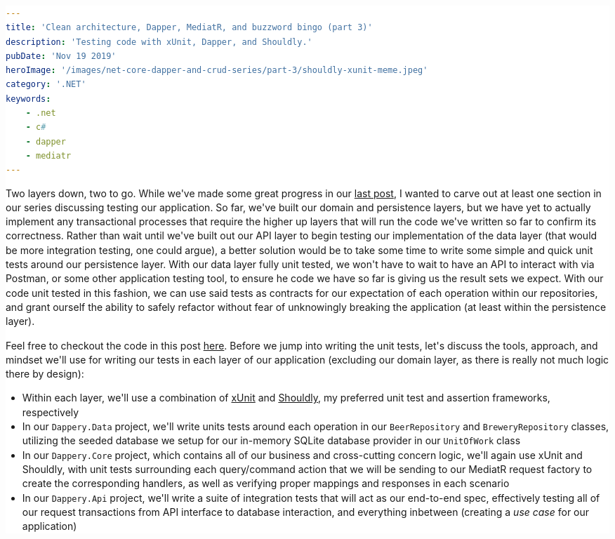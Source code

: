 ```yaml
---
title: 'Clean architecture, Dapper, MediatR, and buzzword bingo (part 3)'
description: 'Testing code with xUnit, Dapper, and Shouldly.'
pubDate: 'Nov 19 2019'
heroImage: '/images/net-core-dapper-and-crud-series/part-3/shouldly-xunit-meme.jpeg'
category: '.NET'
keywords:
    - .net
    - c#
    - dapper
    - mediatr
---
```


Two layers down, two to go. While we've made some great progress in
our [last post](/images/net-core-dapper-and-crud-buzzword-bingo-part-2/), I wanted to carve out at least one section in
our series discussing testing our application. So far, we've built our domain and persistence layers, but we have yet to
actually implement any transactional processes that require the higher up layers that will run the code we've written so
far to confirm its correctness. Rather than wait until we've built out our API layer to begin testing our implementation
of the data layer (that would be more integration testing, one could argue), a better solution would be to take some
time to write some simple and quick unit tests around our persistence layer. With our data layer fully unit tested, we
won't have to wait to have an API to interact with via Postman, or some other application testing tool, to ensure he
code we have so far is giving us the result sets we expect. With our code unit tested in this fashion, we can use said
tests as contracts for our expectation of each operation within our repositories, and grant ourself the ability to
safely refactor without fear of unknowingly breaking the application (at least within the persistence layer).

Feel free to checkout the code in this
post [here](https://github.com/JoeyMckenzie/Dappery/tree/master/tests/Dappery.Data.Tests). Before we jump into writing
the unit tests, let's discuss the tools, approach, and mindset we'll use for writing our tests in each layer of our
application (excluding our domain layer, as there is really not much logic there by design):

-   Within each layer, we'll use a combination of [xUnit](https://xunit.net/)
    and [Shouldly](https://github.com/shouldly/shouldly), my preferred unit test and assertion frameworks, respectively
-   In our `Dappery.Data` project, we'll write units tests around each operation in our `BeerRepository`
    and `BreweryRepository` classes, utilizing the seeded database we setup for our in-memory SQLite database provider in
    our `UnitOfWork` class
-   In our `Dappery.Core` project, which contains all of our business and cross-cutting concern logic, we'll again use
    xUnit and Shouldly, with unit tests surrounding each query/command action that we will be sending to our MediatR
    request factory to create the corresponding handlers, as well as verifying proper mappings and responses in each
    scenario
-   In our `Dappery.Api` project, we'll write a suite of integration tests that will act as our end-to-end spec,
    effectively testing all of our request transactions from API interface to database interaction, and everything
    inbetween (creating a _use case_ for our application)
